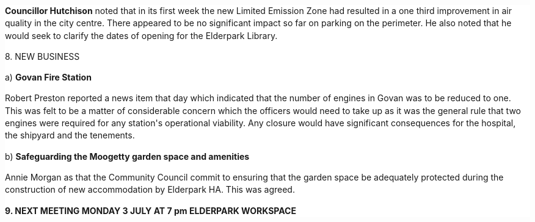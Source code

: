 **Councillor Hutchison** noted that in its first week the new Limited
Emission Zone had resulted in a one third improvement in air quality in
the city centre. There appeared to be no significant impact so far on
parking on the perimeter. He also noted that he would seek to clarify
the dates of opening for the Elderpark Library.

8\. NEW BUSINESS

a)  **Govan Fire Station**

Robert Preston reported a news item that day which indicated that the
number of engines in Govan was to be reduced to one. This was felt to be
a matter of considerable concern which the officers would need to take
up as it was the general rule that two engines were required for any
station's operational viability. Any closure would have significant
consequences for the hospital, the shipyard and the tenements.

b)  **Safeguarding the Moogetty garden space and amenities**

Annie Morgan as that the Community Council commit to ensuring that the
garden space be adequately protected during the construction of new
accommodation by Elderpark HA. This was agreed.

**9. NEXT MEETING MONDAY 3 JULY AT 7 pm ELDERPARK WORKSPACE**

